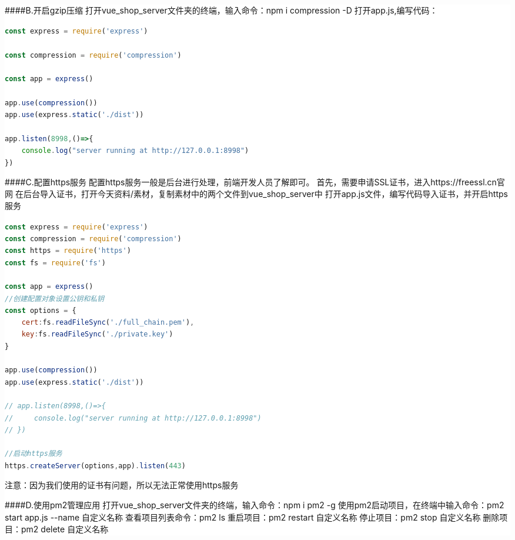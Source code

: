
####B.开启gzip压缩
打开vue_shop_server文件夹的终端，输入命令：npm i compression -D
打开app.js,编写代码：

```javascript
const express = require('express')

const compression = require('compression')

const app = express()

app.use(compression())
app.use(express.static('./dist'))

app.listen(8998,()=>{
    console.log("server running at http://127.0.0.1:8998")
})
```

####C.配置https服务
配置https服务一般是后台进行处理，前端开发人员了解即可。
首先，需要申请SSL证书，进入https://freessl.cn官网
在后台导入证书，打开今天资料/素材，复制素材中的两个文件到vue_shop_server中
打开app.js文件，编写代码导入证书，并开启https服务

```javascript
const express = require('express')
const compression = require('compression')
const https = require('https')
const fs = require('fs')

const app = express()
//创建配置对象设置公钥和私钥
const options = {
    cert:fs.readFileSync('./full_chain.pem'),
    key:fs.readFileSync('./private.key')
}

app.use(compression())
app.use(express.static('./dist'))

// app.listen(8998,()=>{
//     console.log("server running at http://127.0.0.1:8998")
// })

//启动https服务
https.createServer(options,app).listen(443)
```

注意：因为我们使用的证书有问题，所以无法正常使用https服务

####D.使用pm2管理应用
打开vue_shop_server文件夹的终端，输入命令：npm i pm2 -g
使用pm2启动项目，在终端中输入命令：pm2 start app.js --name 自定义名称
查看项目列表命令：pm2 ls
重启项目：pm2 restart 自定义名称
停止项目：pm2 stop 自定义名称
删除项目：pm2 delete 自定义名称
